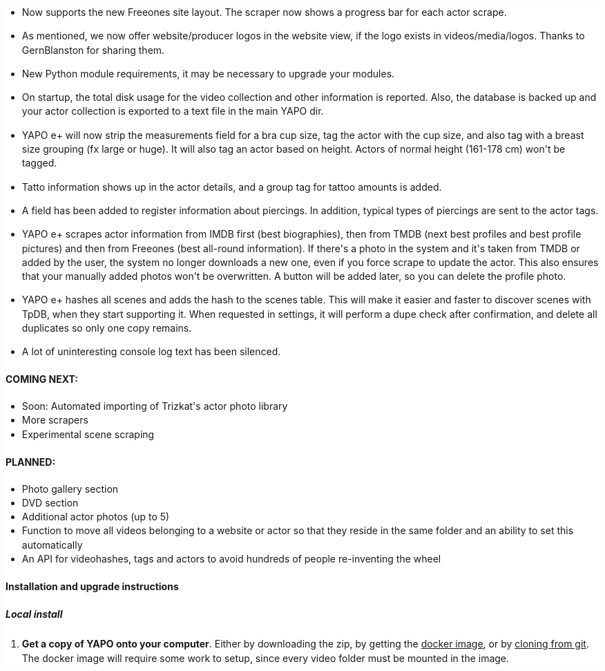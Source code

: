 
- Now supports the new Freeones site layout. The scraper now shows a progress bar for each actor scrape.

- As mentioned, we now offer website/producer logos in the website view, if the logo exists in videos/media/logos. Thanks to GernBlanston for sharing them.

- New Python module requirements, it may be necessary to upgrade your modules.

- On startup, the total disk usage for the video collection and other information is reported. Also, the database is backed up and your actor collection is exported to a text file in the main YAPO dir.

- YAPO e+ will now strip the measurements field for a bra cup size, tag the actor with the cup size, and also tag with a breast size grouping (fx large or huge).
  It will also tag an actor based on height. Actors of normal height (161-178 cm) won't be tagged.

- Tatto information shows up in the actor details, and a group tag for tattoo amounts is added.

- A field has been added to register information about piercings. In addition, typical types of piercings are sent to the actor tags.

- YAPO e+ scrapes actor information from IMDB first (best biographies), then from TMDB (next best profiles and best profile pictures) and then from Freeones (best all-round information). If there's a photo in the system and it's taken from TMDB or added by the user, the system no longer downloads a new one, even if you force scrape to update the actor.
  This also ensures that your manually added photos won't be overwritten. A button will be added later, so you can delete the profile photo.

- YAPO e+ hashes all scenes and adds the hash to the scenes table. This will make it easier and faster to discover scenes with TpDB, when they start supporting it.
  When requested in settings, it will perform a dupe check after confirmation, and delete all duplicates so only one copy remains.

- A lot of uninteresting console log text has been silenced.

#### COMING NEXT:

- Soon: Automated importing of Trizkat's actor photo library
- More scrapers
- Experimental scene scraping

#### PLANNED:

- Photo gallery section
- DVD section
- Additional actor photos (up to 5)
- Function to move all videos belonging to a website or actor so that they reside in the same folder and an ability to set this automatically
- An API for videohashes, tags and actors to avoid hundreds of people re-inventing the wheel

#### Installation and upgrade instructions

##### Local install

1. **Get a copy of YAPO onto your computer**. Either by downloading the zip, by getting the [docker image](https://hub.docker.com/repository/docker/cooperdk/yapo-eplus/general), or by [cloning from git](https://help.github.com/en/github/creating-cloning-and-archiving-repositories/cloning-a-repository). The docker image will require some work to setup, since every video folder must be mounted in the image.
